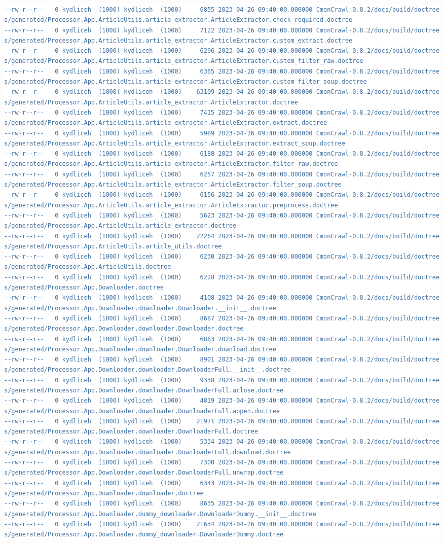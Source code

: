 ```diff
--rw-r--r--   0 kydliceh  (1000) kydliceh  (1000)     6855 2023-04-26 09:40:00.000000 CmonCrawl-0.8.2/docs/build/doctrees/generated/Processor.App.ArticleUtils.article_extractor.ArticleExtractor.check_required.doctree
--rw-r--r--   0 kydliceh  (1000) kydliceh  (1000)     7122 2023-04-26 09:40:00.000000 CmonCrawl-0.8.2/docs/build/doctrees/generated/Processor.App.ArticleUtils.article_extractor.ArticleExtractor.custom_extract.doctree
--rw-r--r--   0 kydliceh  (1000) kydliceh  (1000)     6296 2023-04-26 09:40:00.000000 CmonCrawl-0.8.2/docs/build/doctrees/generated/Processor.App.ArticleUtils.article_extractor.ArticleExtractor.custom_filter_raw.doctree
--rw-r--r--   0 kydliceh  (1000) kydliceh  (1000)     6365 2023-04-26 09:40:00.000000 CmonCrawl-0.8.2/docs/build/doctrees/generated/Processor.App.ArticleUtils.article_extractor.ArticleExtractor.custom_filter_soup.doctree
--rw-r--r--   0 kydliceh  (1000) kydliceh  (1000)    63109 2023-04-26 09:40:00.000000 CmonCrawl-0.8.2/docs/build/doctrees/generated/Processor.App.ArticleUtils.article_extractor.ArticleExtractor.doctree
--rw-r--r--   0 kydliceh  (1000) kydliceh  (1000)     7415 2023-04-26 09:40:00.000000 CmonCrawl-0.8.2/docs/build/doctrees/generated/Processor.App.ArticleUtils.article_extractor.ArticleExtractor.extract.doctree
--rw-r--r--   0 kydliceh  (1000) kydliceh  (1000)     5989 2023-04-26 09:40:00.000000 CmonCrawl-0.8.2/docs/build/doctrees/generated/Processor.App.ArticleUtils.article_extractor.ArticleExtractor.extract_soup.doctree
--rw-r--r--   0 kydliceh  (1000) kydliceh  (1000)     6188 2023-04-26 09:40:00.000000 CmonCrawl-0.8.2/docs/build/doctrees/generated/Processor.App.ArticleUtils.article_extractor.ArticleExtractor.filter_raw.doctree
--rw-r--r--   0 kydliceh  (1000) kydliceh  (1000)     6257 2023-04-26 09:40:00.000000 CmonCrawl-0.8.2/docs/build/doctrees/generated/Processor.App.ArticleUtils.article_extractor.ArticleExtractor.filter_soup.doctree
--rw-r--r--   0 kydliceh  (1000) kydliceh  (1000)     6156 2023-04-26 09:40:00.000000 CmonCrawl-0.8.2/docs/build/doctrees/generated/Processor.App.ArticleUtils.article_extractor.ArticleExtractor.preprocess.doctree
--rw-r--r--   0 kydliceh  (1000) kydliceh  (1000)     5623 2023-04-26 09:40:00.000000 CmonCrawl-0.8.2/docs/build/doctrees/generated/Processor.App.ArticleUtils.article_extractor.doctree
--rw-r--r--   0 kydliceh  (1000) kydliceh  (1000)    22264 2023-04-26 09:40:00.000000 CmonCrawl-0.8.2/docs/build/doctrees/generated/Processor.App.ArticleUtils.article_utils.doctree
--rw-r--r--   0 kydliceh  (1000) kydliceh  (1000)     6230 2023-04-26 09:40:00.000000 CmonCrawl-0.8.2/docs/build/doctrees/generated/Processor.App.ArticleUtils.doctree
--rw-r--r--   0 kydliceh  (1000) kydliceh  (1000)     6228 2023-04-26 09:40:00.000000 CmonCrawl-0.8.2/docs/build/doctrees/generated/Processor.App.Downloader.doctree
--rw-r--r--   0 kydliceh  (1000) kydliceh  (1000)     4108 2023-04-26 09:40:00.000000 CmonCrawl-0.8.2/docs/build/doctrees/generated/Processor.App.Downloader.downloader.Downloader.__init__.doctree
--rw-r--r--   0 kydliceh  (1000) kydliceh  (1000)     8687 2023-04-26 09:40:00.000000 CmonCrawl-0.8.2/docs/build/doctrees/generated/Processor.App.Downloader.downloader.Downloader.doctree
--rw-r--r--   0 kydliceh  (1000) kydliceh  (1000)     6863 2023-04-26 09:40:00.000000 CmonCrawl-0.8.2/docs/build/doctrees/generated/Processor.App.Downloader.downloader.Downloader.download.doctree
--rw-r--r--   0 kydliceh  (1000) kydliceh  (1000)     8901 2023-04-26 09:40:00.000000 CmonCrawl-0.8.2/docs/build/doctrees/generated/Processor.App.Downloader.downloader.DownloaderFull.__init__.doctree
--rw-r--r--   0 kydliceh  (1000) kydliceh  (1000)     9338 2023-04-26 09:40:00.000000 CmonCrawl-0.8.2/docs/build/doctrees/generated/Processor.App.Downloader.downloader.DownloaderFull.aclose.doctree
--rw-r--r--   0 kydliceh  (1000) kydliceh  (1000)     4819 2023-04-26 09:40:00.000000 CmonCrawl-0.8.2/docs/build/doctrees/generated/Processor.App.Downloader.downloader.DownloaderFull.aopen.doctree
--rw-r--r--   0 kydliceh  (1000) kydliceh  (1000)    21971 2023-04-26 09:40:00.000000 CmonCrawl-0.8.2/docs/build/doctrees/generated/Processor.App.Downloader.downloader.DownloaderFull.doctree
--rw-r--r--   0 kydliceh  (1000) kydliceh  (1000)     5334 2023-04-26 09:40:00.000000 CmonCrawl-0.8.2/docs/build/doctrees/generated/Processor.App.Downloader.downloader.DownloaderFull.download.doctree
--rw-r--r--   0 kydliceh  (1000) kydliceh  (1000)     7300 2023-04-26 09:40:00.000000 CmonCrawl-0.8.2/docs/build/doctrees/generated/Processor.App.Downloader.downloader.DownloaderFull.unwrap.doctree
--rw-r--r--   0 kydliceh  (1000) kydliceh  (1000)     6343 2023-04-26 09:40:00.000000 CmonCrawl-0.8.2/docs/build/doctrees/generated/Processor.App.Downloader.downloader.doctree
--rw-r--r--   0 kydliceh  (1000) kydliceh  (1000)     8635 2023-04-26 09:40:00.000000 CmonCrawl-0.8.2/docs/build/doctrees/generated/Processor.App.Downloader.dummy_downloader.DownloaderDummy.__init__.doctree
--rw-r--r--   0 kydliceh  (1000) kydliceh  (1000)    21634 2023-04-26 09:40:00.000000 CmonCrawl-0.8.2/docs/build/doctrees/generated/Processor.App.Downloader.dummy_downloader.DownloaderDummy.doctree
```